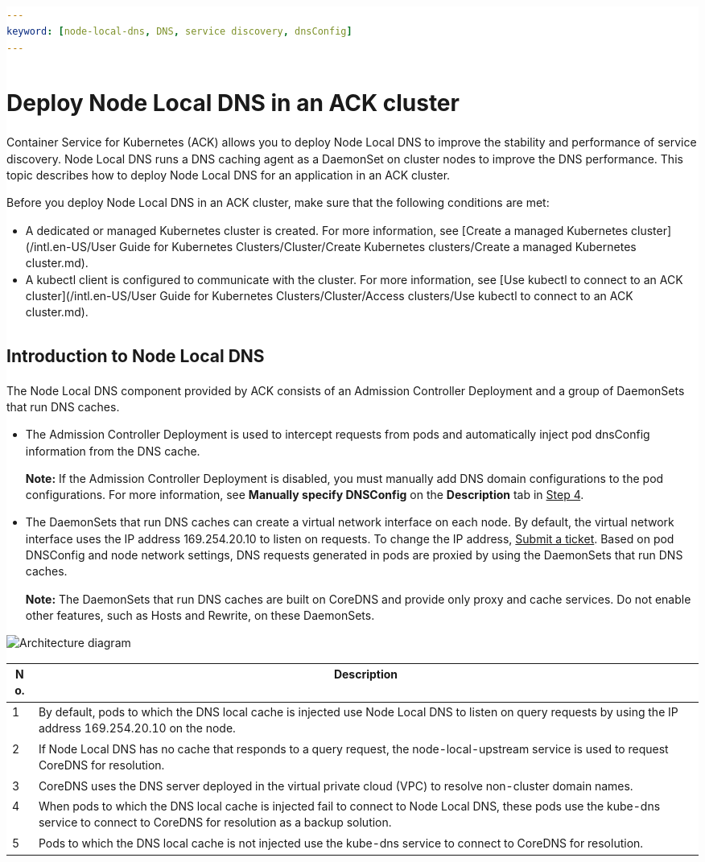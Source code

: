 ```yaml
---
keyword: [node-local-dns, DNS, service discovery, dnsConfig]
---
```


# Deploy Node Local DNS in an ACK cluster

Container Service for Kubernetes \(ACK\) allows you to deploy Node Local DNS to improve the stability and performance of service discovery. Node Local DNS runs a DNS caching agent as a DaemonSet on cluster nodes to improve the DNS performance. This topic describes how to deploy Node Local DNS for an application in an ACK cluster.

Before you deploy Node Local DNS in an ACK cluster, make sure that the following conditions are met:

-   A dedicated or managed Kubernetes cluster is created. For more information, see [Create a managed Kubernetes cluster](/intl.en-US/User Guide for Kubernetes Clusters/Cluster/Create Kubernetes clusters/Create a managed Kubernetes cluster.md).
-   A kubectl client is configured to communicate with the cluster. For more information, see [Use kubectl to connect to an ACK cluster](/intl.en-US/User Guide for Kubernetes Clusters/Cluster/Access clusters/Use kubectl to connect to an ACK cluster.md).

## Introduction to Node Local DNS

The Node Local DNS component provided by ACK consists of an Admission Controller Deployment and a group of DaemonSets that run DNS caches.

-   The Admission Controller Deployment is used to intercept requests from pods and automatically inject pod dnsConfig information from the DNS cache.

    **Note:** If the Admission Controller Deployment is disabled, you must manually add DNS domain configurations to the pod configurations. For more information, see **Manually specify DNSConfig** on the **Description** tab in [Step 4](#step_310_r09_qbx).

-   The DaemonSets that run DNS caches can create a virtual network interface on each node. By default, the virtual network interface uses the IP address 169.254.20.10 to listen on requests. To change the IP address, [Submit a ticket](https://workorder-intl.console.aliyun.com/console.htm). Based on pod DNSConfig and node network settings, DNS requests generated in pods are proxied by using the DaemonSets that run DNS caches.

    **Note:** The DaemonSets that run DNS caches are built on CoreDNS and provide only proxy and cache services. Do not enable other features, such as Hosts and Rewrite, on these DaemonSets.


![Architecture diagram](../images/p199061.png "How Node Local DNS works")

|No.|Description|
|---|-----------|
|1|By default, pods to which the DNS local cache is injected use Node Local DNS to listen on query requests by using the IP address 169.254.20.10 on the node.|
|2|If Node Local DNS has no cache that responds to a query request, the node-local-upstream service is used to request CoreDNS for resolution.|
|3|CoreDNS uses the DNS server deployed in the virtual private cloud \(VPC\) to resolve non-cluster domain names.|
|4|When pods to which the DNS local cache is injected fail to connect to Node Local DNS, these pods use the kube-dns service to connect to CoreDNS for resolution as a backup solution.|
|5|Pods to which the DNS local cache is not injected use the kube-dns service to connect to CoreDNS for resolution.|
